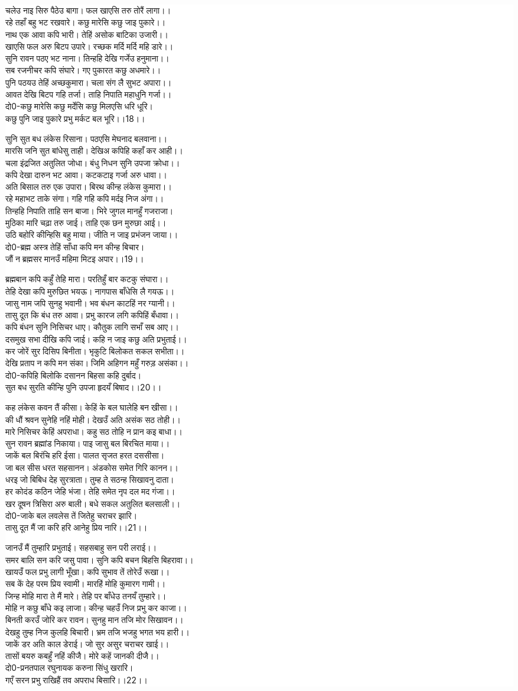 चलेउ नाइ सिरु पैठेउ बागा। फल खाएसि तरु तोरैं लागा।।    
रहे तहाँ बहु भट रखवारे। कछु मारेसि कछु जाइ पुकारे।।    
नाथ एक आवा कपि भारी। तेहिं असोक बाटिका उजारी।।    
खाएसि फल अरु बिटप उपारे। रच्छक मर्दि मर्दि महि डारे।।    
सुनि रावन पठए भट नाना। तिन्हहि देखि गर्जेउ हनुमाना।।    
सब रजनीचर कपि संघारे। गए पुकारत कछु अधमारे।।    
पुनि पठयउ तेहिं अच्छकुमारा। चला संग लै सुभट अपारा।।    
आवत देखि बिटप गहि तर्जा। ताहि निपाति महाधुनि गर्जा।।    
दो0-कछु मारेसि कछु मर्देसि कछु मिलएसि धरि धूरि।   
कछु पुनि जाइ पुकारे प्रभु मर्कट बल भूरि।।18।।    


सुनि सुत बध लंकेस रिसाना। पठएसि मेघनाद बलवाना।।    
मारसि जनि सुत बांधेसु ताही। देखिअ कपिहि कहाँ कर आही।।    
चला इंद्रजित अतुलित जोधा। बंधु निधन सुनि उपजा क्रोधा।।    
कपि देखा दारुन भट आवा। कटकटाइ गर्जा अरु धावा।।    
अति बिसाल तरु एक उपारा। बिरथ कीन्ह लंकेस कुमारा।।    
रहे महाभट ताके संगा। गहि गहि कपि मर्दइ निज अंगा।।    
तिन्हहि निपाति ताहि सन बाजा। भिरे जुगल मानहुँ गजराजा।   
मुठिका मारि चढ़ा तरु जाई। ताहि एक छन मुरुछा आई।।    
उठि बहोरि कीन्हिसि बहु माया। जीति न जाइ प्रभंजन जाया।।    
दो0-ब्रह्म अस्त्र तेहिं साँधा कपि मन कीन्ह बिचार।   
जौं न ब्रह्मसर मानउँ महिमा मिटइ अपार।।19।।    


ब्रह्मबान कपि कहुँ तेहि मारा। परतिहुँ बार कटकु संघारा।।    
तेहि देखा कपि मुरुछित भयऊ। नागपास बाँधेसि लै गयऊ।।    
जासु नाम जपि सुनहु भवानी। भव बंधन काटहिं नर ग्यानी।।    
तासु दूत कि बंध तरु आवा। प्रभु कारज लगि कपिहिं बँधावा।।    
कपि बंधन सुनि निसिचर धाए। कौतुक लागि सभाँ सब आए।।    
दसमुख सभा दीखि कपि जाई। कहि न जाइ कछु अति प्रभुताई।।    
कर जोरें सुर दिसिप बिनीता। भृकुटि बिलोकत सकल सभीता।।    
देखि प्रताप न कपि मन संका। जिमि अहिगन महुँ गरुड़ असंका।।    
दो0-कपिहि बिलोकि दसानन बिहसा कहि दुर्बाद।   
सुत बध सुरति कीन्हि पुनि उपजा हृदयँ बिषाद।।20।।    


कह लंकेस कवन तैं कीसा। केहिं के बल घालेहि बन खीसा।।    
की धौं श्रवन सुनेहि नहिं मोही। देखउँ अति असंक सठ तोही।।    
मारे निसिचर केहिं अपराधा। कहु सठ तोहि न प्रान कइ बाधा।।    
सुन रावन ब्रह्मांड निकाया। पाइ जासु बल बिरचित माया।।    
जाकें बल बिरंचि हरि ईसा। पालत सृजत हरत दससीसा।   
जा बल सीस धरत सहसानन। अंडकोस समेत गिरि कानन।।    
धरइ जो बिबिध देह सुरत्राता। तुम्ह ते सठन्ह सिखावनु दाता।   
हर कोदंड कठिन जेहि भंजा। तेहि समेत नृप दल मद गंजा।।    
खर दूषन त्रिसिरा अरु बाली। बधे सकल अतुलित बलसाली।।    
दो0-जाके बल लवलेस तें जितेहु चराचर झारि।   
तासु दूत मैं जा करि हरि आनेहु प्रिय नारि।।21।।    


जानउँ मैं तुम्हारि प्रभुताई। सहसबाहु सन परी लराई।।    
समर बालि सन करि जसु पावा। सुनि कपि बचन बिहसि बिहरावा।।    
खायउँ फल प्रभु लागी भूँखा। कपि सुभाव तें तोरेउँ रूखा।।    
सब कें देह परम प्रिय स्वामी। मारहिं मोहि कुमारग गामी।।    
जिन्ह मोहि मारा ते मैं मारे। तेहि पर बाँधेउ तनयँ तुम्हारे।।    
मोहि न कछु बाँधे कइ लाजा। कीन्ह चहउँ निज प्रभु कर काजा।।    
बिनती करउँ जोरि कर रावन। सुनहु मान तजि मोर सिखावन।।    
देखहु तुम्ह निज कुलहि बिचारी। भ्रम तजि भजहु भगत भय हारी।।    
जाकें डर अति काल डेराई। जो सुर असुर चराचर खाई।।    
तासों बयरु कबहुँ नहिं कीजै। मोरे कहें जानकी दीजै।।    
दो0-प्रनतपाल रघुनायक करुना सिंधु खरारि।   
गएँ सरन प्रभु राखिहैं तव अपराध बिसारि।।22।।    
